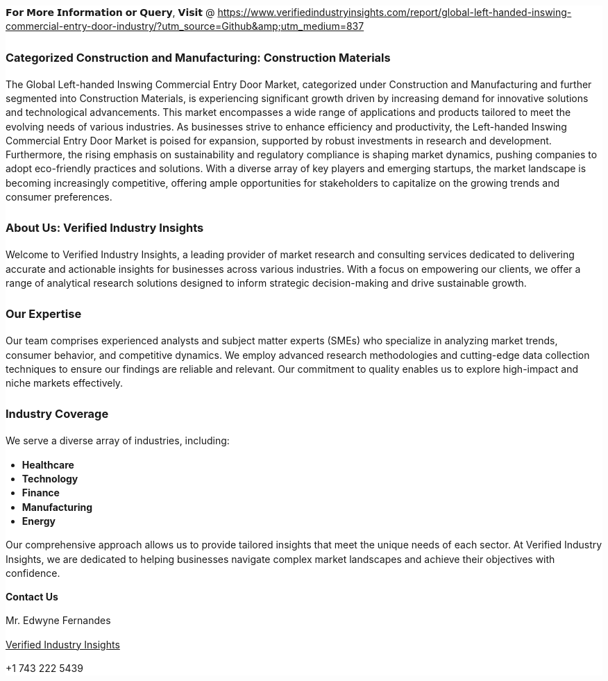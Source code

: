 𝗙𝗼𝗿 𝗠𝗼𝗿𝗲 𝗜𝗻𝗳𝗼𝗿𝗺𝗮𝘁𝗶𝗼𝗻 𝗼𝗿 𝗤𝘂𝗲𝗿𝘆, 𝗩𝗶𝘀𝗶𝘁 @ </strong><a href="https://www.verifiedindustryinsights.com/report/global-left-handed-inswing-commercial-entry-door-industry/?utm_source=Github&amp;utm_medium=837">https://www.verifiedindustryinsights.com/report/global-left-handed-inswing-commercial-entry-door-industry/?utm_source=Github&amp;utm_medium=837</a>&nbsp;</p><h3>Categorized Construction and Manufacturing: Construction Materials </h3><p>The Global Left-handed Inswing Commercial Entry Door Market, categorized under Construction and Manufacturing and further segmented into Construction Materials, is experiencing significant growth driven by increasing demand for innovative solutions and technological advancements. This market encompasses a wide range of applications and products tailored to meet the evolving needs of various industries. As businesses strive to enhance efficiency and productivity, the Left-handed Inswing Commercial Entry Door Market is poised for expansion, supported by robust investments in research and development. Furthermore, the rising emphasis on sustainability and regulatory compliance is shaping market dynamics, pushing companies to adopt eco-friendly practices and solutions. With a diverse array of key players and emerging startups, the market landscape is becoming increasingly competitive, offering ample opportunities for stakeholders to capitalize on the growing trends and consumer preferences.</p><h3>About Us: Verified Industry Insights</h3><p>Welcome to Verified Industry Insights, a leading provider of market research and consulting services dedicated to delivering accurate and actionable insights for businesses across various industries. With a focus on empowering our clients, we offer a range of analytical research solutions designed to inform strategic decision-making and drive sustainable growth.</p><h3>Our Expertise</h3><p>Our team comprises experienced analysts and subject matter experts (SMEs) who specialize in analyzing market trends, consumer behavior, and competitive dynamics. We employ advanced research methodologies and cutting-edge data collection techniques to ensure our findings are reliable and relevant. Our commitment to quality enables us to explore high-impact and niche markets effectively.</p><h3>Industry Coverage</h3><p>We serve a diverse array of industries, including:</p><ul><li><strong>Healthcare</strong></li><li><strong>Technology</strong></li><li><strong>Finance</strong></li><li><strong>Manufacturing</strong></li><li><strong>Energy</strong></li></ul><p>Our comprehensive approach allows us to provide tailored insights that meet the unique needs of each sector. At Verified Industry Insights, we are dedicated to helping businesses navigate complex market landscapes and achieve their objectives with confidence.</p><p><strong>Contact Us</strong></p><p>Mr. Edwyne Fernandes</p><p><a href="https://www.verifiedindustryinsights.com/">Verified Industry Insights</a></p><p>+1 743 222 5439</p>
